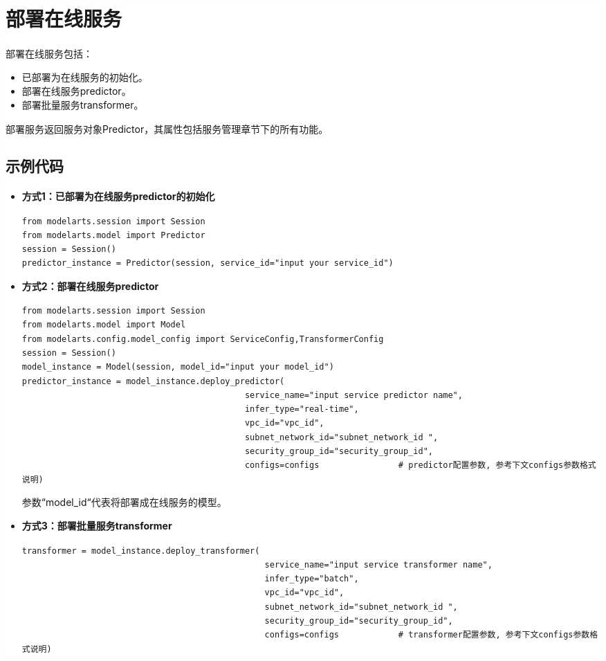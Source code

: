 # 部署在线服务<a name="modelarts_04_0201"></a>

部署在线服务包括：

-   已部署为在线服务的初始化。
-   部署在线服务predictor。
-   部署批量服务transformer。

部署服务返回服务对象Predictor，其属性包括服务管理章节下的所有功能。

## 示例代码<a name="zh-cn_topic_0160619034_section20261580353"></a>

-   **方式1：已部署为在线服务predictor的初始化**

    ```
    from modelarts.session import Session
    from modelarts.model import Predictor
    session = Session()
    predictor_instance = Predictor(session, service_id="input your service_id")
    ```


-   **方式2：部署在线服务predictor**

    ```
    from modelarts.session import Session
    from modelarts.model import Model
    from modelarts.config.model_config import ServiceConfig,TransformerConfig 
    session = Session()
    model_instance = Model(session, model_id="input your model_id")
    predictor_instance = model_instance.deploy_predictor( 
                                                 service_name="input service predictor name",
                                                 infer_type="real-time",
                                                 vpc_id="vpc_id",
                                                 subnet_network_id="subnet_network_id ",
                                                 security_group_id="security_group_id",
                                                 configs=configs                # predictor配置参数, 参考下文configs参数格式说明)
    ```

    参数“model\_id“代表将部署成在线服务的模型。


-   <a name="zh-cn_topic_0160619034_li10567114011171"></a>**方式3：部署批量服务transformer**

    ```
    transformer = model_instance.deploy_transformer( 
                                                     service_name="input service transformer name",
                                                     infer_type="batch",
                                                     vpc_id="vpc_id",
                                                     subnet_network_id="subnet_network_id ",
                                                     security_group_id="security_group_id",
                                                     configs=configs            # transformer配置参数, 参考下文configs参数格式说明)
    ```
